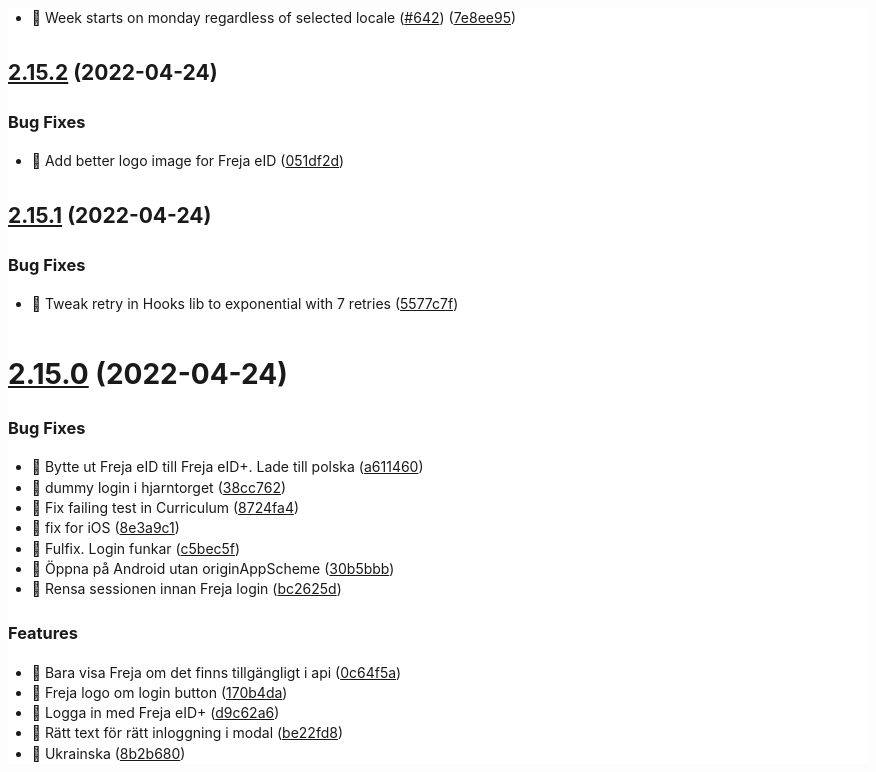 * 🐛 Week starts on monday regardless of selected locale ([#642](https://github.com/kolplattformen/skolplattformen/issues/642)) ([7e8ee95](https://github.com/kolplattformen/skolplattformen/commit/7e8ee956f4c638c9b51e033b75d808c2d8d8e62d))

## [2.15.2](https://github.com/kolplattformen/skolplattformen/compare/v2.15.1...v2.15.2) (2022-04-24)


### Bug Fixes

* 🐛 Add better logo image for Freja eID ([051df2d](https://github.com/kolplattformen/skolplattformen/commit/051df2da3955c87df3b75fe11a83c5dd966519e0))

## [2.15.1](https://github.com/kolplattformen/skolplattformen/compare/v2.15.0...v2.15.1) (2022-04-24)


### Bug Fixes

* 🐛 Tweak retry in Hooks lib to exponential with 7 retries ([5577c7f](https://github.com/kolplattformen/skolplattformen/commit/5577c7fe425c2f2700ff32b39185a40e62952b87))

# [2.15.0](https://github.com/kolplattformen/skolplattformen/compare/v2.14.0...v2.15.0) (2022-04-24)


### Bug Fixes

* 🐛 Bytte ut Freja eID till Freja eID+. Lade till polska ([a611460](https://github.com/kolplattformen/skolplattformen/commit/a6114608edfc464aa3bca4b13733d10c11bb934d))
* 🐛 dummy login i hjarntorget ([38cc762](https://github.com/kolplattformen/skolplattformen/commit/38cc7626adcbb79bf2dcb74c6a98666c44b37f69))
* 🐛 Fix failing test in Curriculum ([8724fa4](https://github.com/kolplattformen/skolplattformen/commit/8724fa46b714d8ad2804c23e39c801cadc21d488))
* 🐛 fix for iOS ([8e3a9c1](https://github.com/kolplattformen/skolplattformen/commit/8e3a9c139034bdec50d3f9df0f41dd79d49abb8b))
* 🐛 Fulfix. Login funkar ([c5bec5f](https://github.com/kolplattformen/skolplattformen/commit/c5bec5f9eee06fd1c47b7993ff9aab3d10771276))
* 🐛 Öppna på Android utan originAppScheme ([30b5bbb](https://github.com/kolplattformen/skolplattformen/commit/30b5bbb51efb31f67ffc5c4665d6933ec51fba5a))
* 🐛 Rensa sessionen innan Freja login ([bc2625d](https://github.com/kolplattformen/skolplattformen/commit/bc2625dc598594f004c9d193a653514020533866))


### Features

* 🎸 Bara visa Freja om det finns tillgängligt i api ([0c64f5a](https://github.com/kolplattformen/skolplattformen/commit/0c64f5ae35d1a2d1a8cd0b16bda942e9fd619e3f))
* 🎸 Freja logo om login button ([170b4da](https://github.com/kolplattformen/skolplattformen/commit/170b4da39ae771953824a5c9be72c843ede96714))
* 🎸 Logga in med Freja eID+ ([d9c62a6](https://github.com/kolplattformen/skolplattformen/commit/d9c62a6d91abc30b376fc9233108655a0da9fd5b))
* 🎸 Rätt text för rätt inloggning i modal ([be22fd8](https://github.com/kolplattformen/skolplattformen/commit/be22fd8cd35b4086b80758df132036f2d5957382))
* 🎸 Ukrainska ([8b2b680](https://github.com/kolplattformen/skolplattformen/commit/8b2b680c175f95c54fb945fba06d798cc881c809))
